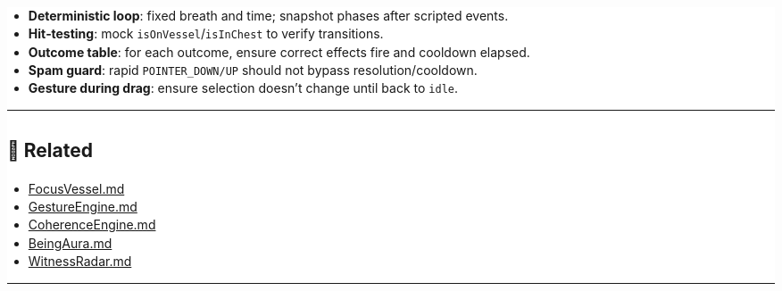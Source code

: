 - **Deterministic loop**: fixed breath and time; snapshot phases after scripted events.  
- **Hit‑testing**: mock `isOnVessel`/`isInChest` to verify transitions.  
- **Outcome table**: for each outcome, ensure correct effects fire and cooldown elapsed.  
- **Spam guard**: rapid `POINTER_DOWN/UP` should not bypass resolution/cooldown.  
- **Gesture during drag**: ensure selection doesn’t change until back to `idle`.

---

## 🔗 Related

- [FocusVessel.md](./FocusVessel.md)  
- [GestureEngine.md](./GestureEngine.md)  
- [CoherenceEngine.md](./CoherenceEngine.md)  
- [BeingAura.md](./BeingAura.md)  
- [WitnessRadar.md](./WitnessRadar.md)

---
